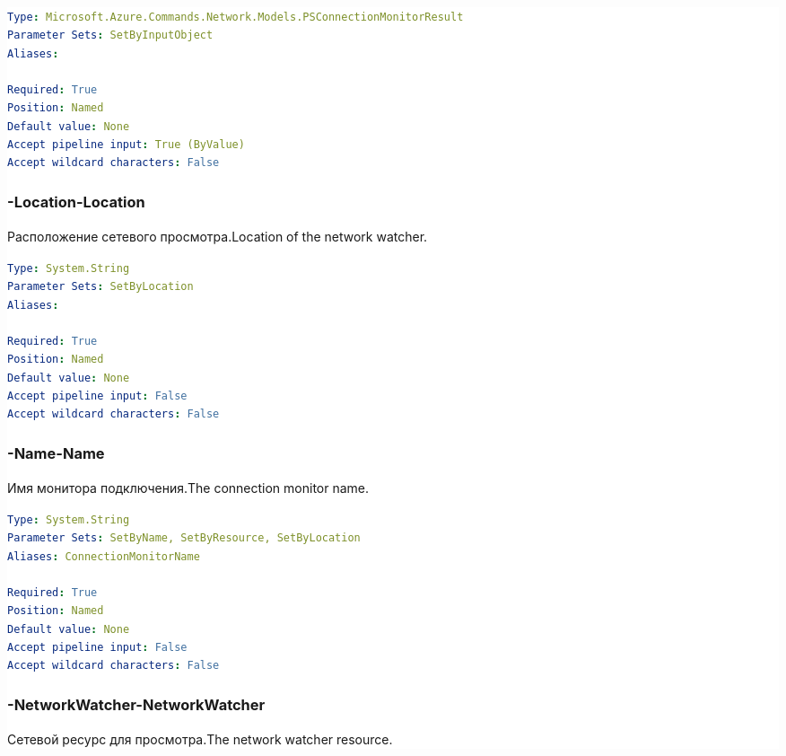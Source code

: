 ```yaml
Type: Microsoft.Azure.Commands.Network.Models.PSConnectionMonitorResult
Parameter Sets: SetByInputObject
Aliases:

Required: True
Position: Named
Default value: None
Accept pipeline input: True (ByValue)
Accept wildcard characters: False
```

### <span data-ttu-id="26ae2-125">-Location</span><span class="sxs-lookup"><span data-stu-id="26ae2-125">-Location</span></span>
<span data-ttu-id="26ae2-126">Расположение сетевого просмотра.</span><span class="sxs-lookup"><span data-stu-id="26ae2-126">Location of the network watcher.</span></span>

```yaml
Type: System.String
Parameter Sets: SetByLocation
Aliases:

Required: True
Position: Named
Default value: None
Accept pipeline input: False
Accept wildcard characters: False
```

### <span data-ttu-id="26ae2-127">-Name</span><span class="sxs-lookup"><span data-stu-id="26ae2-127">-Name</span></span>
<span data-ttu-id="26ae2-128">Имя монитора подключения.</span><span class="sxs-lookup"><span data-stu-id="26ae2-128">The connection monitor name.</span></span>

```yaml
Type: System.String
Parameter Sets: SetByName, SetByResource, SetByLocation
Aliases: ConnectionMonitorName

Required: True
Position: Named
Default value: None
Accept pipeline input: False
Accept wildcard characters: False
```

### <span data-ttu-id="26ae2-129">-NetworkWatcher</span><span class="sxs-lookup"><span data-stu-id="26ae2-129">-NetworkWatcher</span></span>
<span data-ttu-id="26ae2-130">Сетевой ресурс для просмотра.</span><span class="sxs-lookup"><span data-stu-id="26ae2-130">The network watcher resource.</span></span>
